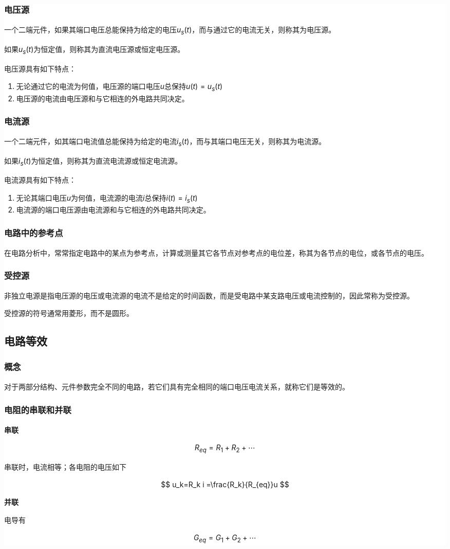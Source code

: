 ### 电压源

一个二端元件，如果其端口电压总能保持为给定的电压$u_s(t)$，而与通过它的电流无关，则称其为电压源。

如果$u_s(t)$为恒定值，则称其为直流电压源或恒定电压源。

电压源具有如下特点：

1. 无论通过它的电流为何值，电压源的端口电压$u$总保持$u(t)=u_s(t)$
2. 电压源的电流由电压源和与它相连的外电路共同决定。

### 电流源

一个二端元件，如其端口电流值总能保持为给定的电流$i_s(t)$，而与其端口电压无关，则称其为电流源。

如果$i_s(t)$为恒定值，则称其为直流电流源或恒定电流源。

电流源具有如下特点：

1. 无论其端口电压$u$为何值，电流源的电流$i$总保持$i(t)=i_s(t)$
2. 电流源的端口电压源由电流源和与它相连的外电路共同决定。

### 电路中的参考点

在电路分析中，常常指定电路中的某点为参考点，计算或测量其它各节点对参考点的电位差，称其为各节点的电位，或各节点的电压。

### 受控源

非独立电源是指电压源的电压或电流源的电流不是给定的时间函数，而是受电路中某支路电压或电流控制的，因此常称为受控源。

受控源的符号通常用菱形，而不是圆形。

## 电路等效

### 概念

对于两部分结构、元件参数完全不同的电路，若它们具有完全相同的端口电压电流关系，就称它们是等效的。

### 电阻的串联和并联

**串联**

$$
R_{eq}=R_1+R_2+\cdots
$$

串联时，电流相等；各电阻的电压如下

$$
u_k=R_k i =\frac{R_k}{R_{eq}}u
$$

**并联**

电导有

$$
G_{eq}=G_1+G_2+\cdots
$$
